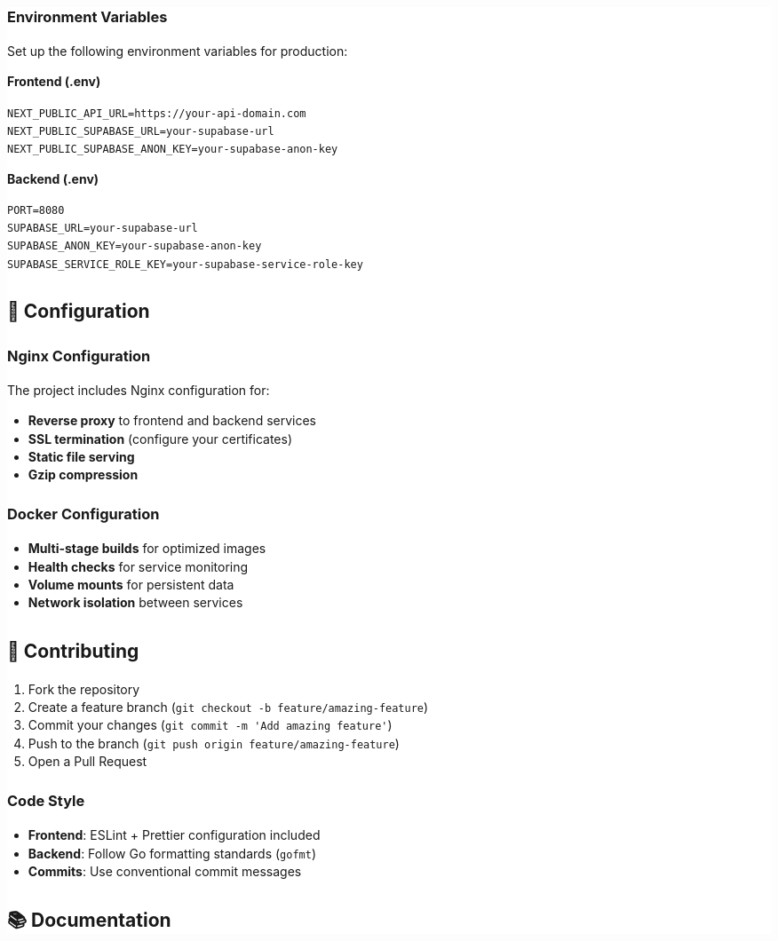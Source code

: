 ### Environment Variables

Set up the following environment variables for production:

**Frontend (.env)**

```env
NEXT_PUBLIC_API_URL=https://your-api-domain.com
NEXT_PUBLIC_SUPABASE_URL=your-supabase-url
NEXT_PUBLIC_SUPABASE_ANON_KEY=your-supabase-anon-key
```

**Backend (.env)**

```env
PORT=8080
SUPABASE_URL=your-supabase-url
SUPABASE_ANON_KEY=your-supabase-anon-key
SUPABASE_SERVICE_ROLE_KEY=your-supabase-service-role-key
```

## 🔧 Configuration

### Nginx Configuration

The project includes Nginx configuration for:

- **Reverse proxy** to frontend and backend services
- **SSL termination** (configure your certificates)
- **Static file serving**
- **Gzip compression**

### Docker Configuration

- **Multi-stage builds** for optimized images
- **Health checks** for service monitoring
- **Volume mounts** for persistent data
- **Network isolation** between services

## 🤝 Contributing

1. Fork the repository
2. Create a feature branch (`git checkout -b feature/amazing-feature`)
3. Commit your changes (`git commit -m 'Add amazing feature'`)
4. Push to the branch (`git push origin feature/amazing-feature`)
5. Open a Pull Request

### Code Style

- **Frontend**: ESLint + Prettier configuration included
- **Backend**: Follow Go formatting standards (`gofmt`)
- **Commits**: Use conventional commit messages

## 📚 Documentation
